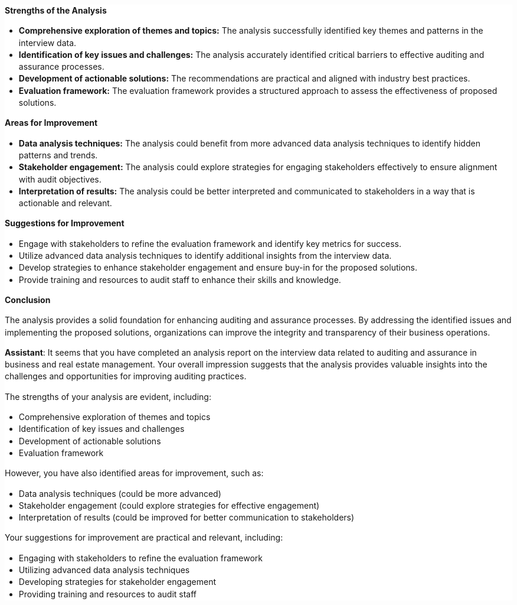 **Strengths of the Analysis**

* **Comprehensive exploration of themes and topics:** The analysis successfully identified key themes and patterns in the interview data.
* **Identification of key issues and challenges:** The analysis accurately identified critical barriers to effective auditing and assurance processes.
* **Development of actionable solutions:** The recommendations are practical and aligned with industry best practices.
* **Evaluation framework:** The evaluation framework provides a structured approach to assess the effectiveness of proposed solutions.

**Areas for Improvement**

* **Data analysis techniques:** The analysis could benefit from more advanced data analysis techniques to identify hidden patterns and trends.
* **Stakeholder engagement:** The analysis could explore strategies for engaging stakeholders effectively to ensure alignment with audit objectives.
* **Interpretation of results:** The analysis could be better interpreted and communicated to stakeholders in a way that is actionable and relevant.

**Suggestions for Improvement**

* Engage with stakeholders to refine the evaluation framework and identify key metrics for success.
* Utilize advanced data analysis techniques to identify additional insights from the interview data.
* Develop strategies to enhance stakeholder engagement and ensure buy-in for the proposed solutions.
* Provide training and resources to audit staff to enhance their skills and knowledge.

**Conclusion**

The analysis provides a solid foundation for enhancing auditing and assurance processes. By addressing the identified issues and implementing the proposed solutions, organizations can improve the integrity and transparency of their business operations.

**Assistant**: It seems that you have completed an analysis report on the interview data related to auditing and assurance in business and real estate management. Your overall impression suggests that the analysis provides valuable insights into the challenges and opportunities for improving auditing practices.

The strengths of your analysis are evident, including:

* Comprehensive exploration of themes and topics
* Identification of key issues and challenges
* Development of actionable solutions
* Evaluation framework

However, you have also identified areas for improvement, such as:

* Data analysis techniques (could be more advanced)
* Stakeholder engagement (could explore strategies for effective engagement)
* Interpretation of results (could be improved for better communication to stakeholders)

Your suggestions for improvement are practical and relevant, including:

* Engaging with stakeholders to refine the evaluation framework
* Utilizing advanced data analysis techniques
* Developing strategies for stakeholder engagement
* Providing training and resources to audit staff
